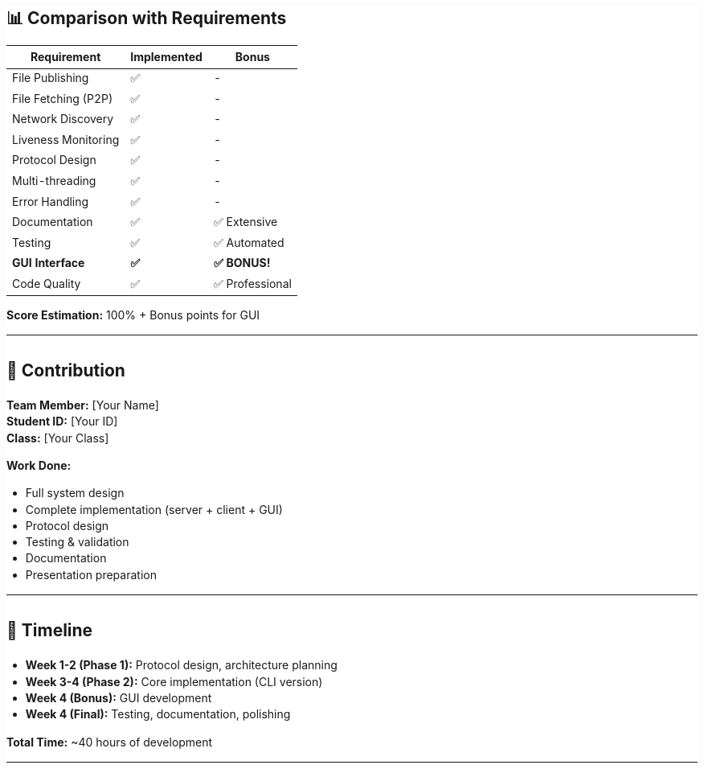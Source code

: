 
## 📊 Comparison with Requirements

| Requirement | Implemented | Bonus |
|-------------|-------------|-------|
| File Publishing | ✅ | - |
| File Fetching (P2P) | ✅ | - |
| Network Discovery | ✅ | - |
| Liveness Monitoring | ✅ | - |
| Protocol Design | ✅ | - |
| Multi-threading | ✅ | - |
| Error Handling | ✅ | - |
| Documentation | ✅ | ✅ Extensive |
| Testing | ✅ | ✅ Automated |
| **GUI Interface** | **✅** | **✅ BONUS!** |
| Code Quality | ✅ | ✅ Professional |

**Score Estimation:** 100% + Bonus points for GUI

---

## 👥 Contribution

**Team Member:** [Your Name]  
**Student ID:** [Your ID]  
**Class:** [Your Class]

**Work Done:**
- Full system design
- Complete implementation (server + client + GUI)
- Protocol design
- Testing & validation
- Documentation
- Presentation preparation

---

## 📅 Timeline

- **Week 1-2 (Phase 1):** Protocol design, architecture planning
- **Week 3-4 (Phase 2):** Core implementation (CLI version)
- **Week 4 (Bonus):** GUI development
- **Week 4 (Final):** Testing, documentation, polishing

**Total Time:** ~40 hours of development

---